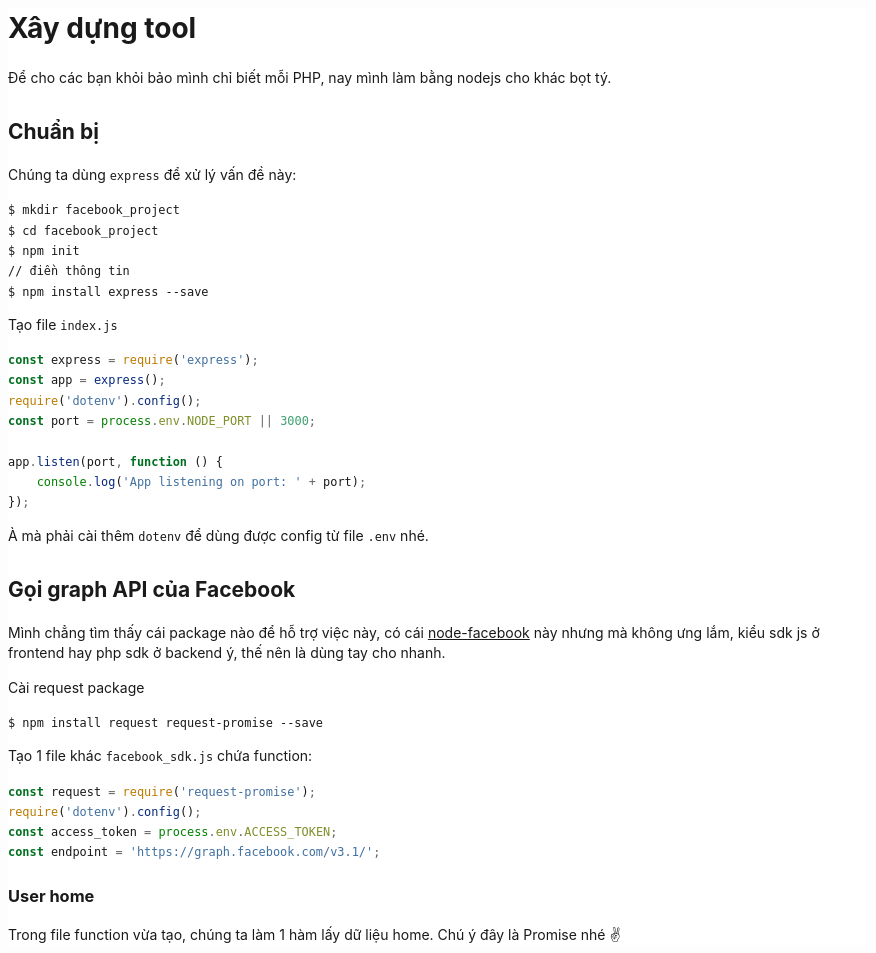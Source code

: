 # Xây dựng tool
Để cho các bạn khỏi bảo mình chỉ biết mỗi PHP, nay mình làm bằng nodejs cho khác bọt tý.

## Chuẩn bị

Chúng ta dùng `express` để xử lý vấn đề này:

```
$ mkdir facebook_project
$ cd facebook_project
$ npm init
// điền thông tin
$ npm install express --save
```

Tạo file `index.js`

```javascript
const express = require('express');
const app = express();
require('dotenv').config();
const port = process.env.NODE_PORT || 3000;

app.listen(port, function () {
    console.log('App listening on port: ' + port);
});
```

À mà phải cài thêm `dotenv` để dùng được config từ file `.env` nhé.

## Gọi graph API của Facebook

Mình chẳng tìm thấy cái package nào để hỗ trợ việc này, có cái [node-facebook](https://github.com/node-facebook/facebook-node-sdk) này nhưng mà không ưng lắm, kiểu sdk js ở frontend hay php sdk ở backend ý, thế nên là dùng tay cho nhanh.

Cài request package

```
$ npm install request request-promise --save
```

Tạo 1 file khác `facebook_sdk.js` chứa function:

```javascript
const request = require('request-promise');
require('dotenv').config();
const access_token = process.env.ACCESS_TOKEN;
const endpoint = 'https://graph.facebook.com/v3.1/';
```

### User home

Trong file function vừa tạo, chúng ta làm 1 hàm lấy dữ liệu home. Chú ý đây là Promise nhé :v: 

